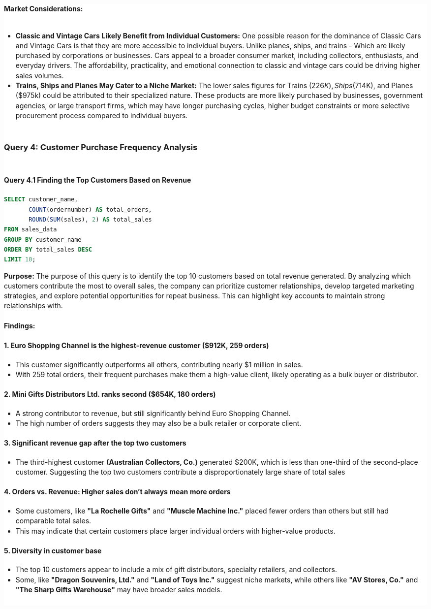 **Market Considerations:** <br/> <br/> 

* **Classic and Vintage Cars Likely Benefit from Individual Customers:** One possible reason for the dominance of Classic Cars and Vintage Cars is that they are more accessible to individual buyers. Unlike planes, ships, and trains - Which are likely purchased by corporations or businesses. Cars appeal to a broader consumer market, including collectors, enthusiasts, and everyday drivers. The affordability, practicality, and emotional connection to classic and vintage cars could be driving higher sales volumes. <br/>
* **Trains, Ships and Planes May Cater to a Niche Market:** The lower sales figures for Trains ($226K), Ships ($714K), and Planes ($975k) could be attributed to their specialized nature. These products are more likely purchased by businesses, government agencies, or large transport firms, which may have longer purchasing cycles, higher budget constraints or more selective procurement process compared to individual buyers. <br/> <br/>        
  
### Query 4: Customer Purchase Frequency Analysis  <br/>  <br/> 

#### Query 4.1 Finding the Top Customers Based on Revenue
```sql
SELECT customer_name,
       COUNT(ordernumber) AS total_orders,
       ROUND(SUM(sales), 2) AS total_sales 
FROM sales_data 
GROUP BY customer_name 
ORDER BY total_sales DESC 
LIMIT 10;
```
**Purpose:** The purpose of this query is to identify the top 10 customers based on total revenue generated. By analyzing which customers contribute the most to overall sales, the company can prioritize customer relationships, develop targeted marketing strategies, and explore potential opportunities for repeat business. This can highlight key accounts to maintain strong relationships with. <br/> <br/> 
**Findings:** <br/> 
#### 1. Euro Shopping Channel is the highest-revenue customer ($912K, 259 orders) <br/> 
* This customer significantly outperforms all others, contributing nearly $1 million in sales. <br/>
* With 259 total orders, their frequent purchases make them a high-value client, likely operating as a bulk buyer or distributor. <br/>
#### 2. Mini Gifts Distributors Ltd. ranks second ($654K, 180 orders) <br/> 
* A strong contributor to revenue, but still significantly behind Euro Shopping Channel. <br/>
* The high number of orders suggests they may also be a bulk retailer or corporate client. <br/>
#### 3. Significant revenue gap after the top two customers <br/> 
* The third-highest customer **(Australian Collectors, Co.)** generated $200K, which is less than one-third of the second-place customer. Suggesting the top two customers contribute a disproportionately large share of total sales <br/>
#### 4. Orders vs. Revenue: Higher sales don’t always mean more orders <br/> 
* Some customers, like **"La Rochelle Gifts"** and **"Muscle Machine Inc."** placed fewer orders than others but still had comparable total sales. <br/>
* This may indicate that certain customers place larger individual orders with higher-value products. <br/>
#### 5. Diversity in customer base <br/> 
* The top 10 customers appear to include a mix of gift distributors, specialty retailers, and collectors.
* Some, like **"Dragon Souvenirs, Ltd."** and **"Land of Toys Inc."** suggest niche markets, while others like **"AV Stores, Co."** and **"The Sharp Gifts Warehouse"** may have broader sales models. <br/> <br/>
